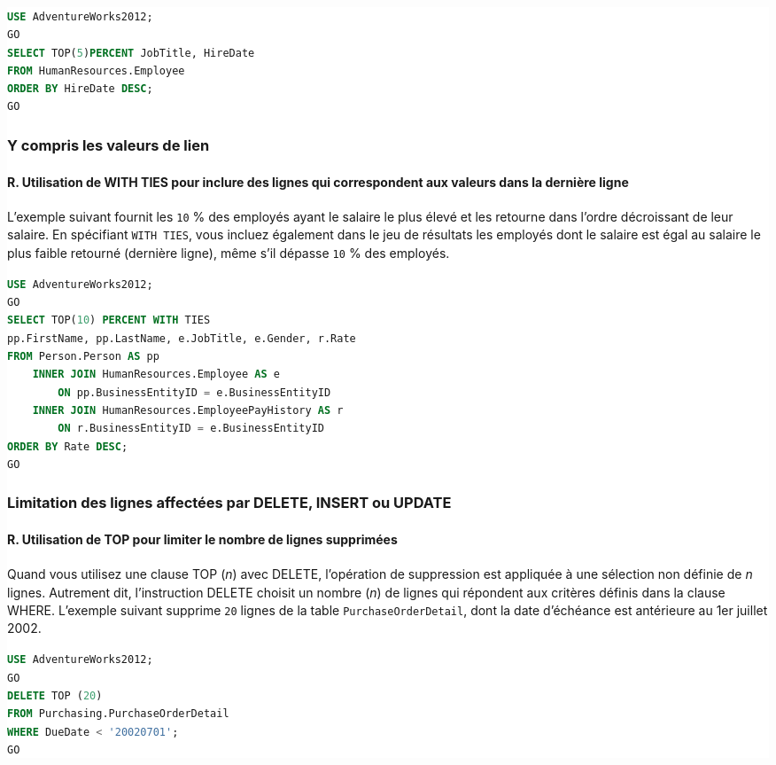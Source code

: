 ```sql  
USE AdventureWorks2012;  
GO  
SELECT TOP(5)PERCENT JobTitle, HireDate  
FROM HumanResources.Employee  
ORDER BY HireDate DESC;  
GO    
```  
  
###  <a name="including-tie-values"></a><a name="tie"></a> Y compris les valeurs de lien  
  
#### <a name="a-using-with-ties-to-include-rows-that-match-the-values-in-the-last-row"></a>R. Utilisation de WITH TIES pour inclure des lignes qui correspondent aux valeurs dans la dernière ligne  
L’exemple suivant fournit les `10` % des employés ayant le salaire le plus élevé et les retourne dans l’ordre décroissant de leur salaire. En spécifiant `WITH TIES`, vous incluez également dans le jeu de résultats les employés dont le salaire est égal au salaire le plus faible retourné (dernière ligne), même s’il dépasse `10` % des employés.  
  
```sql  
USE AdventureWorks2012;  
GO  
SELECT TOP(10) PERCENT WITH TIES  
pp.FirstName, pp.LastName, e.JobTitle, e.Gender, r.Rate  
FROM Person.Person AS pp   
    INNER JOIN HumanResources.Employee AS e  
        ON pp.BusinessEntityID = e.BusinessEntityID  
    INNER JOIN HumanResources.EmployeePayHistory AS r  
        ON r.BusinessEntityID = e.BusinessEntityID  
ORDER BY Rate DESC;  
GO    
```  
  
###  <a name="limiting-the-rows-affected-by-delete-insert-or-update"></a><a name="DML"></a> Limitation des lignes affectées par DELETE, INSERT ou UPDATE  
  
#### <a name="a-using-top-to-limit-the-number-of-rows-deleted"></a>R. Utilisation de TOP pour limiter le nombre de lignes supprimées  
Quand vous utilisez une clause TOP (*n*) avec DELETE, l’opération de suppression est appliquée à une sélection non définie de *n* lignes. Autrement dit, l’instruction DELETE choisit un nombre (*n*) de lignes qui répondent aux critères définis dans la clause WHERE. L’exemple suivant supprime `20` lignes de la table `PurchaseOrderDetail`, dont la date d’échéance est antérieure au 1er juillet 2002.  
  
```sql  
USE AdventureWorks2012;  
GO  
DELETE TOP (20)   
FROM Purchasing.PurchaseOrderDetail  
WHERE DueDate < '20020701';  
GO  
```  
  